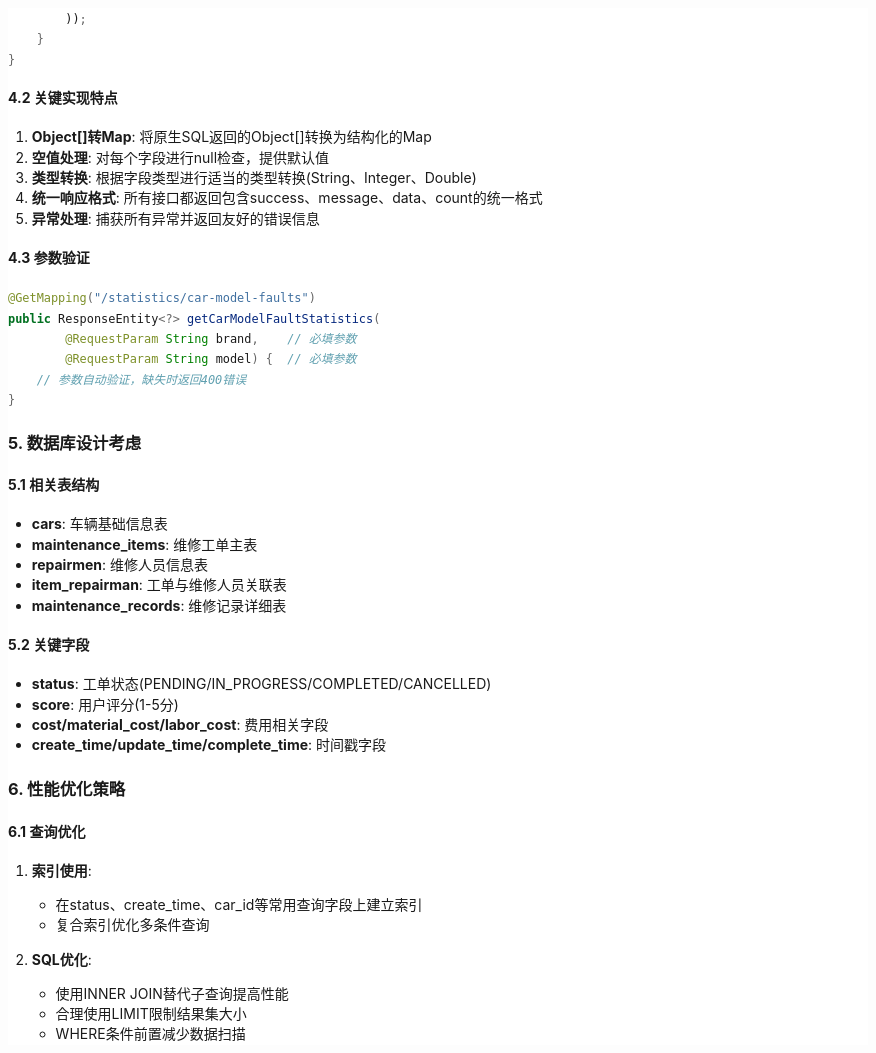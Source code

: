```java
        ));
    }
}
```

#### 4.2 关键实现特点

1. **Object[]转Map**: 将原生SQL返回的Object[]转换为结构化的Map
2. **空值处理**: 对每个字段进行null检查，提供默认值
3. **类型转换**: 根据字段类型进行适当的类型转换(String、Integer、Double)
4. **统一响应格式**: 所有接口都返回包含success、message、data、count的统一格式
5. **异常处理**: 捕获所有异常并返回友好的错误信息

#### 4.3 参数验证

```java
@GetMapping("/statistics/car-model-faults")
public ResponseEntity<?> getCarModelFaultStatistics(
        @RequestParam String brand,    // 必填参数
        @RequestParam String model) {  // 必填参数
    // 参数自动验证，缺失时返回400错误
}
```

### 5. 数据库设计考虑

#### 5.1 相关表结构

- **cars**: 车辆基础信息表
- **maintenance_items**: 维修工单主表
- **repairmen**: 维修人员信息表
- **item_repairman**: 工单与维修人员关联表
- **maintenance_records**: 维修记录详细表

#### 5.2 关键字段

- **status**: 工单状态(PENDING/IN_PROGRESS/COMPLETED/CANCELLED)
- **score**: 用户评分(1-5分)
- **cost/material_cost/labor_cost**: 费用相关字段
- **create_time/update_time/complete_time**: 时间戳字段

### 6. 性能优化策略

#### 6.1 查询优化

1. **索引使用**:
   - 在status、create_time、car_id等常用查询字段上建立索引
   - 复合索引优化多条件查询

2. **SQL优化**:
   - 使用INNER JOIN替代子查询提高性能
   - 合理使用LIMIT限制结果集大小
   - WHERE条件前置减少数据扫描
